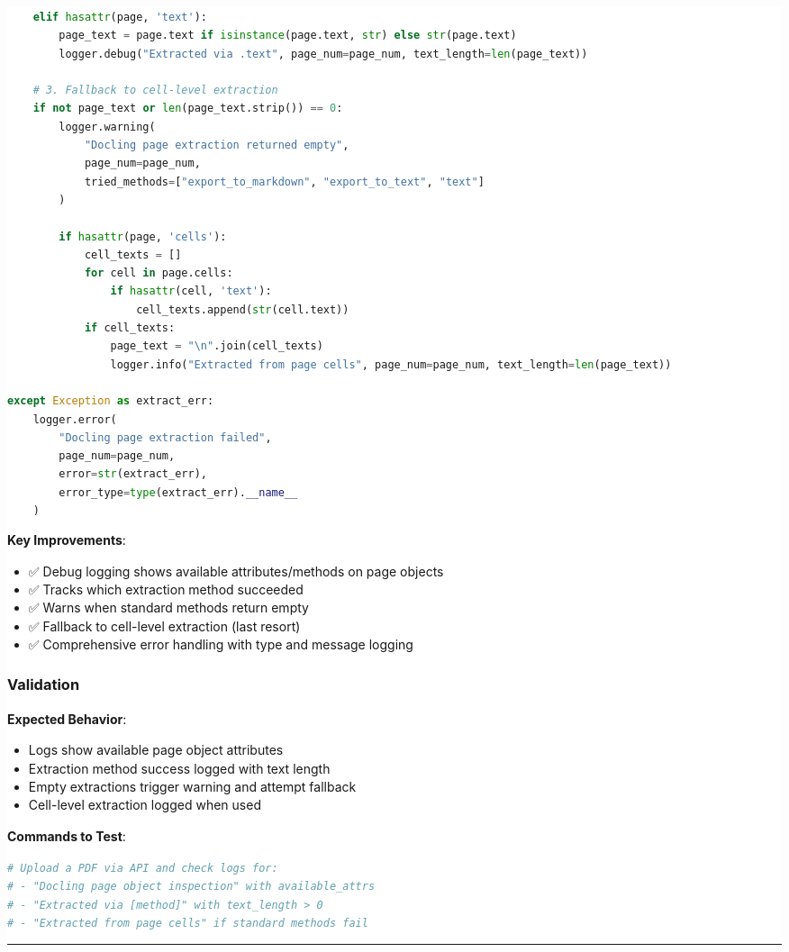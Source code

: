 ```python
    elif hasattr(page, 'text'):
        page_text = page.text if isinstance(page.text, str) else str(page.text)
        logger.debug("Extracted via .text", page_num=page_num, text_length=len(page_text))

    # 3. Fallback to cell-level extraction
    if not page_text or len(page_text.strip()) == 0:
        logger.warning(
            "Docling page extraction returned empty",
            page_num=page_num,
            tried_methods=["export_to_markdown", "export_to_text", "text"]
        )

        if hasattr(page, 'cells'):
            cell_texts = []
            for cell in page.cells:
                if hasattr(cell, 'text'):
                    cell_texts.append(str(cell.text))
            if cell_texts:
                page_text = "\n".join(cell_texts)
                logger.info("Extracted from page cells", page_num=page_num, text_length=len(page_text))

except Exception as extract_err:
    logger.error(
        "Docling page extraction failed",
        page_num=page_num,
        error=str(extract_err),
        error_type=type(extract_err).__name__
    )
```

**Key Improvements**:
- ✅ Debug logging shows available attributes/methods on page objects
- ✅ Tracks which extraction method succeeded
- ✅ Warns when standard methods return empty
- ✅ Fallback to cell-level extraction (last resort)
- ✅ Comprehensive error handling with type and message logging

### Validation

**Expected Behavior**:
- Logs show available page object attributes
- Extraction method success logged with text length
- Empty extractions trigger warning and attempt fallback
- Cell-level extraction logged when used

**Commands to Test**:
```bash
# Upload a PDF via API and check logs for:
# - "Docling page object inspection" with available_attrs
# - "Extracted via [method]" with text_length > 0
# - "Extracted from page cells" if standard methods fail
```

---